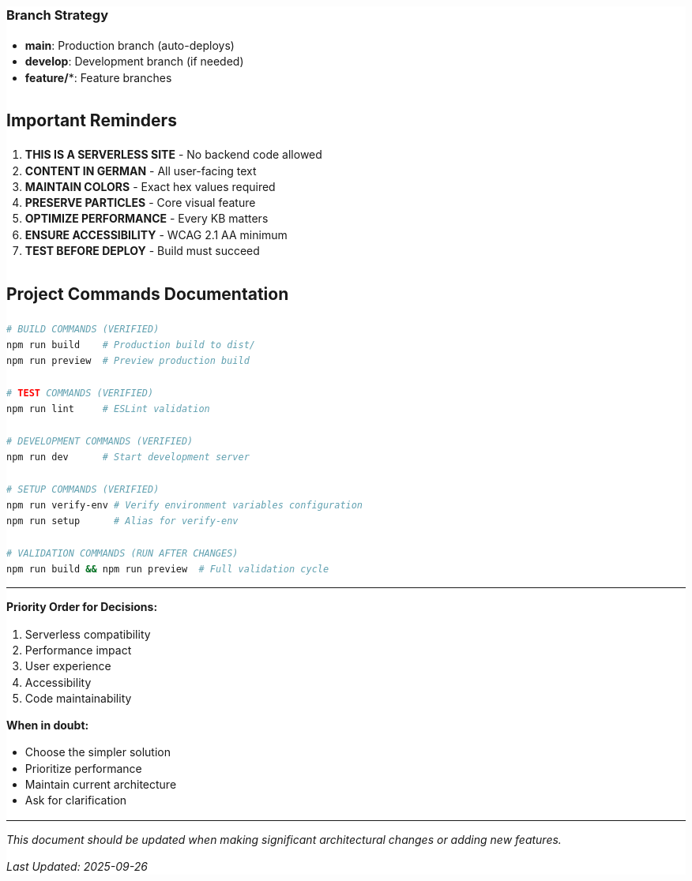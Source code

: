 ### Branch Strategy
- **main**: Production branch (auto-deploys)
- **develop**: Development branch (if needed)
- **feature/***: Feature branches

## Important Reminders

1. **THIS IS A SERVERLESS SITE** - No backend code allowed
2. **CONTENT IN GERMAN** - All user-facing text
3. **MAINTAIN COLORS** - Exact hex values required
4. **PRESERVE PARTICLES** - Core visual feature
5. **OPTIMIZE PERFORMANCE** - Every KB matters
6. **ENSURE ACCESSIBILITY** - WCAG 2.1 AA minimum
7. **TEST BEFORE DEPLOY** - Build must succeed

## Project Commands Documentation

```bash
# BUILD COMMANDS (VERIFIED)
npm run build    # Production build to dist/
npm run preview  # Preview production build

# TEST COMMANDS (VERIFIED)
npm run lint     # ESLint validation

# DEVELOPMENT COMMANDS (VERIFIED)
npm run dev      # Start development server

# SETUP COMMANDS (VERIFIED)
npm run verify-env # Verify environment variables configuration
npm run setup      # Alias for verify-env

# VALIDATION COMMANDS (RUN AFTER CHANGES)
npm run build && npm run preview  # Full validation cycle
```

---

**Priority Order for Decisions:**
1. Serverless compatibility
2. Performance impact
3. User experience
4. Accessibility
5. Code maintainability

**When in doubt:**
- Choose the simpler solution
- Prioritize performance
- Maintain current architecture
- Ask for clarification

---

*This document should be updated when making significant architectural changes or adding new features.*

*Last Updated: 2025-09-26*
